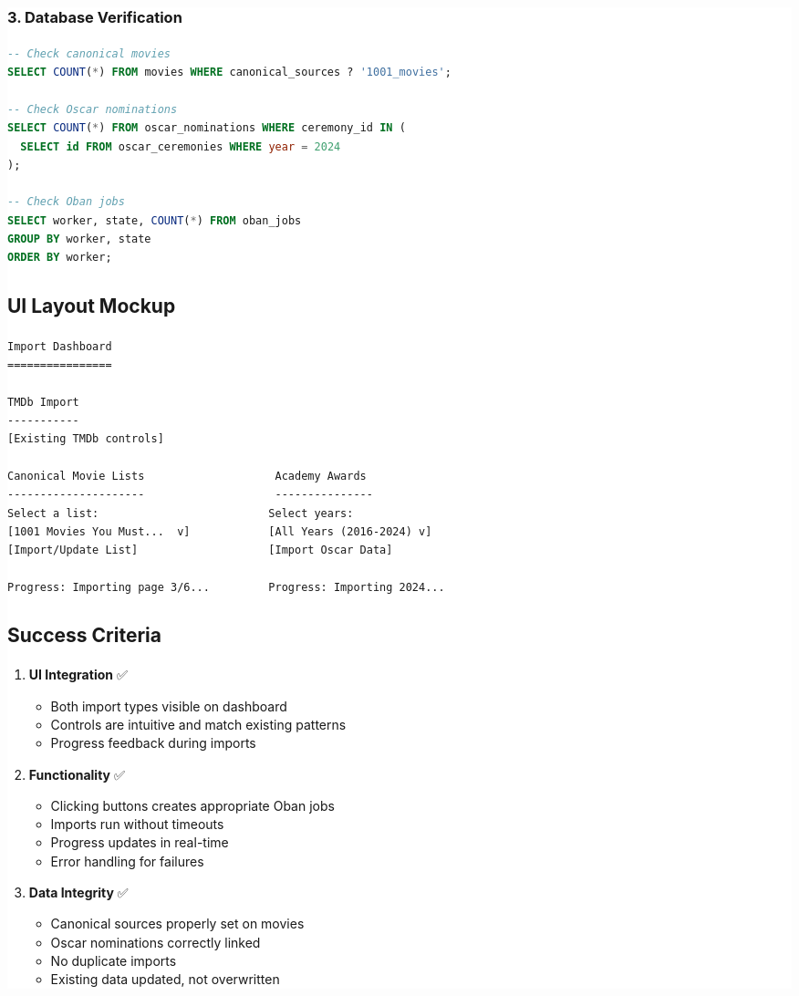 ### 3. Database Verification
```sql
-- Check canonical movies
SELECT COUNT(*) FROM movies WHERE canonical_sources ? '1001_movies';

-- Check Oscar nominations
SELECT COUNT(*) FROM oscar_nominations WHERE ceremony_id IN (
  SELECT id FROM oscar_ceremonies WHERE year = 2024
);

-- Check Oban jobs
SELECT worker, state, COUNT(*) FROM oban_jobs 
GROUP BY worker, state 
ORDER BY worker;
```

## UI Layout Mockup

```
Import Dashboard
================

TMDb Import
-----------
[Existing TMDb controls]

Canonical Movie Lists                    Academy Awards
---------------------                    ---------------
Select a list:                          Select years:
[1001 Movies You Must...  v]            [All Years (2016-2024) v]
[Import/Update List]                    [Import Oscar Data]

Progress: Importing page 3/6...         Progress: Importing 2024...
```

## Success Criteria

1. **UI Integration** ✅
   - Both import types visible on dashboard
   - Controls are intuitive and match existing patterns
   - Progress feedback during imports

2. **Functionality** ✅
   - Clicking buttons creates appropriate Oban jobs
   - Imports run without timeouts
   - Progress updates in real-time
   - Error handling for failures

3. **Data Integrity** ✅
   - Canonical sources properly set on movies
   - Oscar nominations correctly linked
   - No duplicate imports
   - Existing data updated, not overwritten
